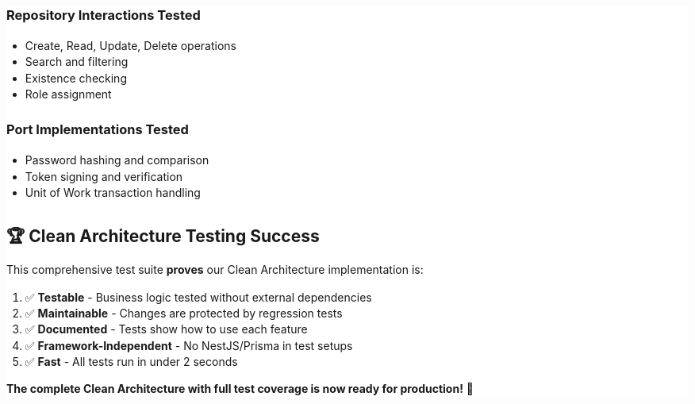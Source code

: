 ### **Repository Interactions Tested**
- Create, Read, Update, Delete operations
- Search and filtering
- Existence checking
- Role assignment

### **Port Implementations Tested**
- Password hashing and comparison
- Token signing and verification
- Unit of Work transaction handling

## 🏆 **Clean Architecture Testing Success**

This comprehensive test suite **proves** our Clean Architecture implementation is:

1. ✅ **Testable** - Business logic tested without external dependencies
2. ✅ **Maintainable** - Changes are protected by regression tests
3. ✅ **Documented** - Tests show how to use each feature
4. ✅ **Framework-Independent** - No NestJS/Prisma in test setups
5. ✅ **Fast** - All tests run in under 2 seconds

**The complete Clean Architecture with full test coverage is now ready for production!** 🎉
